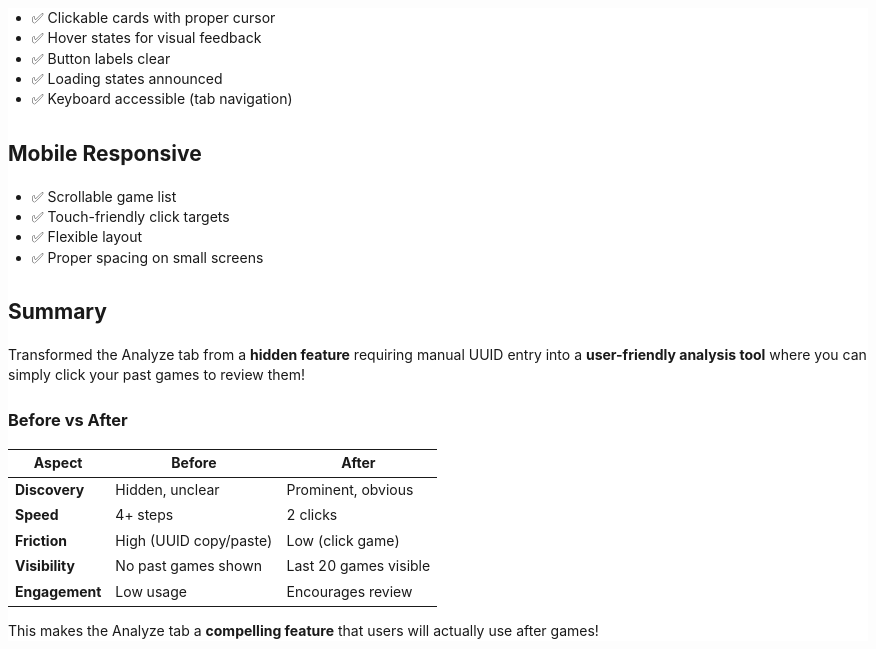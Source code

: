 - ✅ Clickable cards with proper cursor
- ✅ Hover states for visual feedback
- ✅ Button labels clear
- ✅ Loading states announced
- ✅ Keyboard accessible (tab navigation)

## Mobile Responsive

- ✅ Scrollable game list
- ✅ Touch-friendly click targets
- ✅ Flexible layout
- ✅ Proper spacing on small screens

## Summary

Transformed the Analyze tab from a **hidden feature** requiring manual UUID entry into a **user-friendly analysis tool** where you can simply click your past games to review them!

### Before vs After

| Aspect | Before | After |
|--------|--------|-------|
| **Discovery** | Hidden, unclear | Prominent, obvious |
| **Speed** | 4+ steps | 2 clicks |
| **Friction** | High (UUID copy/paste) | Low (click game) |
| **Visibility** | No past games shown | Last 20 games visible |
| **Engagement** | Low usage | Encourages review |

This makes the Analyze tab a **compelling feature** that users will actually use after games!

